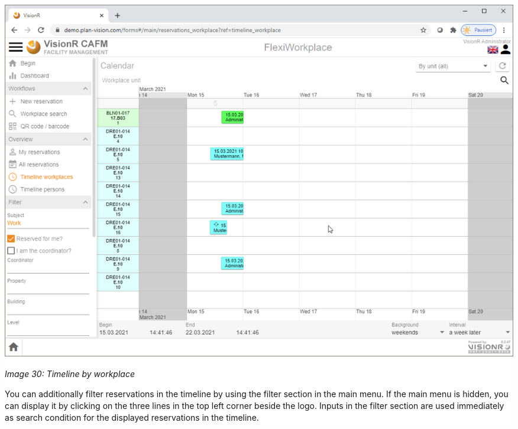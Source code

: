 ![Result](_images/flexi-workplace/timeline-wpl.png)

*Image 30: Timeline by workplace*

You can additionally filter reservations in the timeline by using the filter section in the main menu. If the main menu is hidden, you can display it by clicking on the three lines in the top left corner beside the logo. Inputs in the filter section are used immediately as search condition for the displayed reservations in the timeline.
